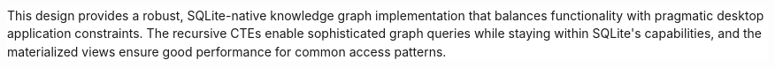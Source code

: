 This design provides a robust, SQLite-native knowledge graph implementation that balances functionality with pragmatic desktop application constraints. The recursive CTEs enable sophisticated graph queries while staying within SQLite's capabilities, and the materialized views ensure good performance for common access patterns.